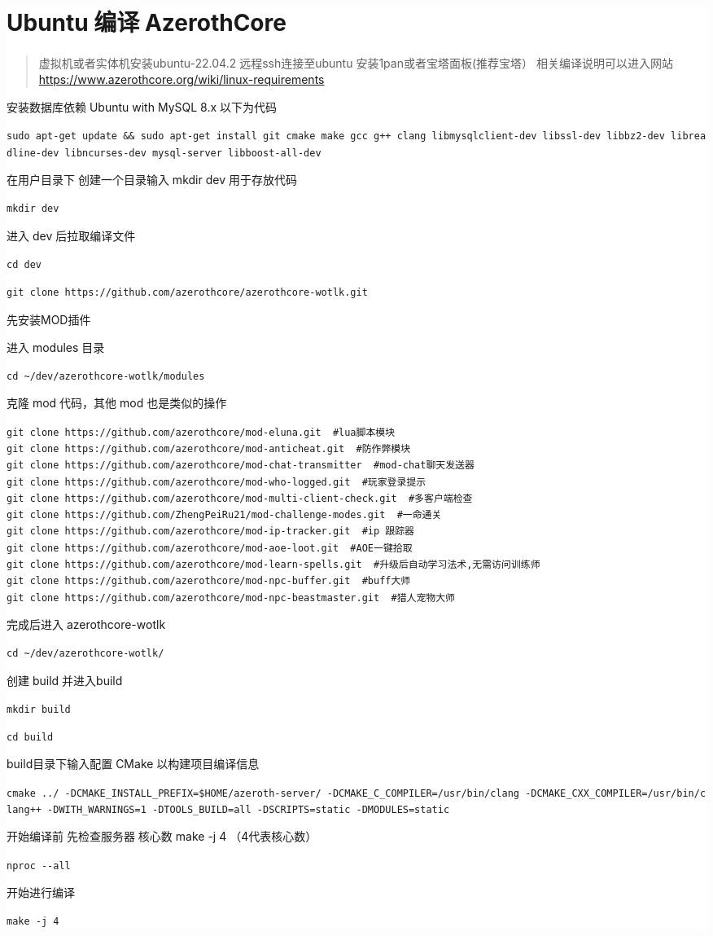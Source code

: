 # Ubuntu 编译 AzerothCore
> 虚拟机或者实体机安装ubuntu-22.04.2
> 远程ssh连接至ubuntu
> 安装1pan或者宝塔面板(推荐宝塔）
> 相关编译说明可以进入网站 https://www.azerothcore.org/wiki/linux-requirements 

安装数据库依赖 Ubuntu with MySQL 8.x  以下为代码
```
sudo apt-get update && sudo apt-get install git cmake make gcc g++ clang libmysqlclient-dev libssl-dev libbz2-dev libreadline-dev libncurses-dev mysql-server libboost-all-dev
```
在用户目录下 创建一个目录输入 mkdir dev 用于存放代码

```
mkdir dev
```
进入  dev  后拉取编译文件
```
cd dev
```
```
git clone https://github.com/azerothcore/azerothcore-wotlk.git
```
先安装MOD插件

进入 modules 目录
```
cd ~/dev/azerothcore-wotlk/modules
```
克隆 mod 代码，其他 mod 也是类似的操作
```
git clone https://github.com/azerothcore/mod-eluna.git  #lua脚本模块
git clone https://github.com/azerothcore/mod-anticheat.git  #防作弊模块
git clone https://github.com/azerothcore/mod-chat-transmitter  #mod-chat聊天发送器
git clone https://github.com/azerothcore/mod-who-logged.git  #玩家登录提示
git clone https://github.com/azerothcore/mod-multi-client-check.git  #多客户端检查 
git clone https://github.com/ZhengPeiRu21/mod-challenge-modes.git  #一命通关 
git clone https://github.com/azerothcore/mod-ip-tracker.git  #ip 跟踪器
git clone https://github.com/azerothcore/mod-aoe-loot.git  #AOE一键拾取
git clone https://github.com/azerothcore/mod-learn-spells.git  #升级后自动学习法术,无需访问训练师
git clone https://github.com/azerothcore/mod-npc-buffer.git  #buff大师
git clone https://github.com/azerothcore/mod-npc-beastmaster.git  #猎人宠物大师
```
完成后进入 azerothcore-wotlk
```
cd ~/dev/azerothcore-wotlk/
```
创建 build 并进入build
```
mkdir build
```
```
cd build
```
build目录下输入配置 CMake 以构建项目编译信息
```
cmake ../ -DCMAKE_INSTALL_PREFIX=$HOME/azeroth-server/ -DCMAKE_C_COMPILER=/usr/bin/clang -DCMAKE_CXX_COMPILER=/usr/bin/clang++ -DWITH_WARNINGS=1 -DTOOLS_BUILD=all -DSCRIPTS=static -DMODULES=static
```
开始编译前
先检查服务器 核心数 make -j 4  （4代表核心数）
```
nproc --all
```
开始进行编译
```
make -j 4 
```